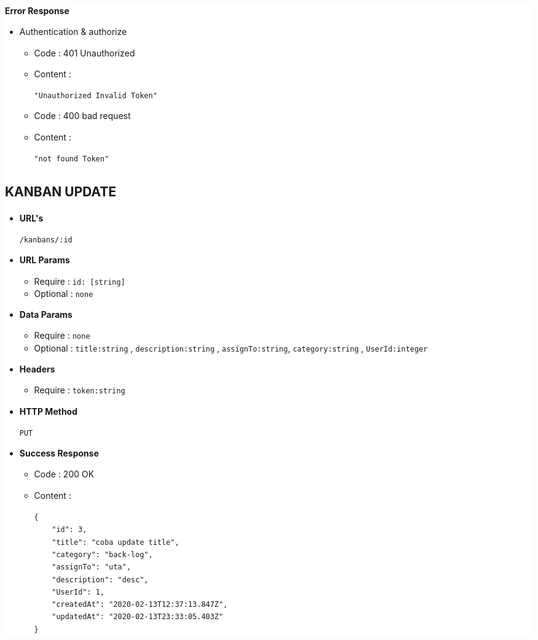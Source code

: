   **Error Response**

  - Authentication & authorize

    - Code : 401 Unauthorized

    - Content :

      ```
      "Unauthorized Invalid Token"
      ```

    - Code : 400 bad request

    - Content :

      ```
      "not found Token"
      ```

    

## KANBAN UPDATE

- **URL's**

  ```
  /kanbans/:id
  ```

- **URL Params**

  - Require : `id: [string]`
  - Optional : `none`

- **Data Params**

  - Require : `none`
  - Optional : `title:string` , `description:string` , `assignTo:string`, `category:string` , `UserId:integer`

- **Headers**

  - Require : `token:string`

- **HTTP Method**

  `PUT`

- **Success Response**

  - Code : 200 OK

  - Content :

    ```
    {
        "id": 3,
        "title": "coba update title",
        "category": "back-log",
        "assignTo": "uta",
        "description": "desc",
        "UserId": 1,
        "createdAt": "2020-02-13T12:37:13.847Z",
        "updatedAt": "2020-02-13T23:33:05.403Z"
    }
    ```
